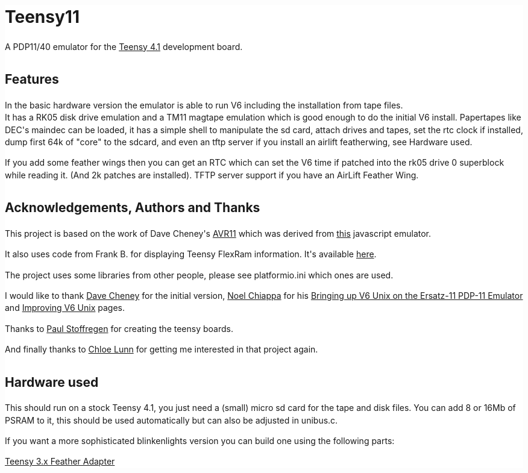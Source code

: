 # Teensy11

A PDP11/40 emulator for the [Teensy 4.1](https://www.pjrc.com/store/teensy41.html) development board.

## Features

In the basic hardware version the emulator is able to run V6 including the installation from tape files.  
It has a RK05 disk drive emulation and a TM11 magtape emulation which is good enough to do the initial V6 install.
Papertapes like DEC's maindec can be loaded, it has a simple shell to manipulate the sd card, 
attach drives and tapes, set the rtc clock if installed, dump first 64k of "core" to the sdcard,
and even an tftp server if you install an airlift featherwing, see Hardware used.

If you add some feather wings then you can get an RTC which can set the V6 time if patched into the rk05 drive 0 
superblock while reading it. (And 2k patches are installed). TFTP server support if you have an AirLift Feather Wing.

## Acknowledgements, Authors and Thanks

This project is based on the work of Dave Cheney's [AVR11](https://github.com/davecheney/avr11) which 
was derived from [this](http://pdp11.aiju.de) javascript emulator.

It also uses code from Frank B. for displaying Teensy FlexRam information. 
It's available [here](https://forum.pjrc.com/threads/57326-T4-0-Memory-trying-to-make-sense-of-the-different-regions?p=227539&viewfull=1#post227539).

The project uses some libraries from other people, please see platformio.ini which ones are used.

I would like to thank [Dave Cheney](https://github.com/davecheney/avr11) for the initial version, 
[Noel Chiappa](http://mercury.lcs.mit.edu/~jnc/) for his 
[Bringing up V6 Unix on the Ersatz-11 PDP-11 Emulator](http://mercury.lcs.mit.edu/~jnc/tech/V6Unix.html) and
[Improving V6 Unix](http://mercury.lcs.mit.edu/~jnc/tech/ImprovingV6.html) pages.

Thanks to [Paul Stoffregen](https://www.pjrc.com) for creating the teensy boards.

And finally thanks to [Chloe Lunn](https://gitlab.com/ChloeLunn) for getting me interested in that project again.

## Hardware used

This should run on a stock Teensy 4.1, you just need a (small) micro sd card for the tape and disk files.
You can add 8 or 16Mb of PSRAM to it, this should be used automatically but can also be adjusted in unibus.c.

If you want a more sophisticated blinkenlights version you can build one using the following parts:

[Teensy 3.x Feather Adapter](https://www.adafruit.com/product/3200)
